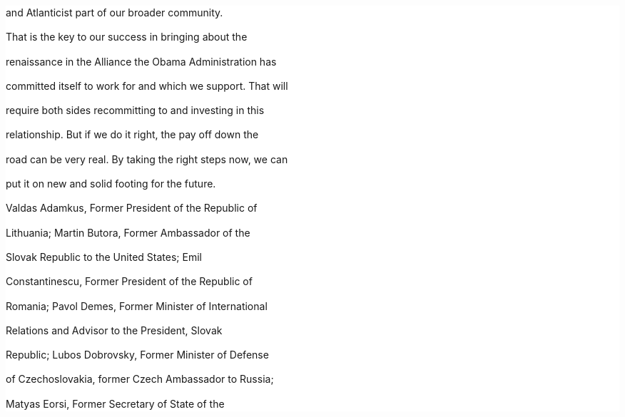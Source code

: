 and Atlanticist part of our broader community.



 That is the key to our success in bringing about the 


 renaissance in the Alliance the Obama Administration has 


 committed itself to work for and which we support. That will 


 require both sides recommitting to and investing in this 


 relationship. But if we do it right, the pay off down the 


 road can be very real. By taking the right steps now, we can 


 put it on new and solid footing for the future.




 Valdas Adamkus, Former President of the Republic of 





 Lithuania; Martin Butora, Former Ambassador of the 





 Slovak Republic to the United States; Emil 





 Constantinescu, Former President of the Republic of 





 Romania; Pavol Demes, Former Minister of International 





 Relations and Advisor to the President, Slovak 





 Republic; Lubos Dobrovsky, Former Minister of Defense 





 of Czechoslovakia, former Czech Ambassador to Russia; 





 Matyas Eorsi, Former Secretary of State of the 


